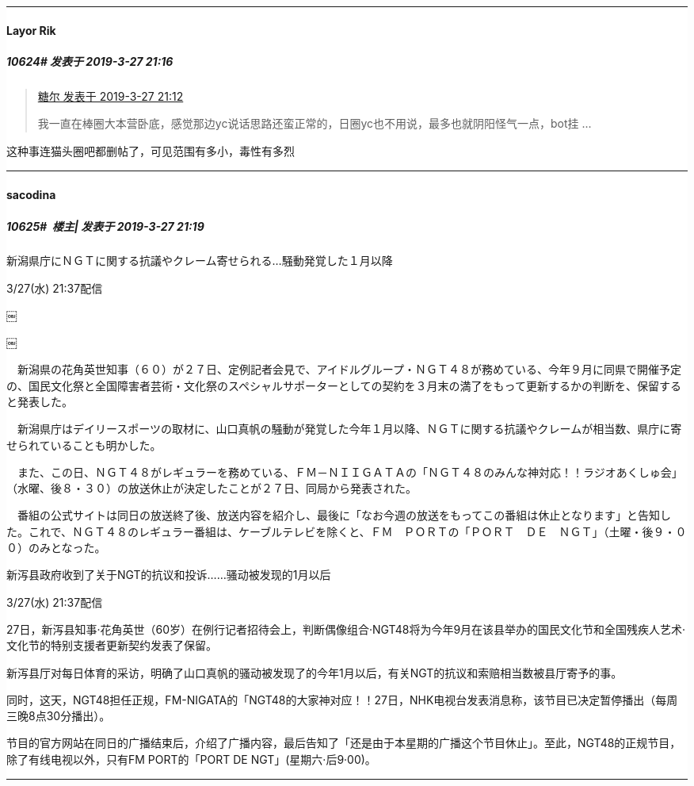 
-----

####  Layor Rik  
##### 10624#       发表于 2019-3-27 21:16


<blockquote><a href="httphttps://bbs.saraba1st.com/2b/forum.php?mod=redirect&amp;goto=findpost&amp;pid=43064431&amp;ptid=1595639" target="_blank">糖尔 发表于 2019-3-27 21:12</a>

我一直在棒圈大本营卧底，感觉那边yc说话思路还蛮正常的，日圈yc也不用说，最多也就阴阳怪气一点，bot挂 ...</blockquote>
这种事连猫头圈吧都删帖了，可见范围有多小，毒性有多烈


-----

####  sacodina  
##### 10625#         楼主| 发表于 2019-3-27 21:19


新潟県庁にＮＧＴに関する抗議やクレーム寄せられる…騒動発覚した１月以降


3/27(水) 21:37配信


￼


￼


　新潟県の花角英世知事（６０）が２７日、定例記者会見で、アイドルグループ・ＮＧＴ４８が務めている、今年９月に同県で開催予定の、国民文化祭と全国障害者芸術・文化祭のスペシャルサポーターとしての契約を３月末の満了をもって更新するかの判断を、保留すると発表した。


　新潟県庁はデイリースポーツの取材に、山口真帆の騒動が発覚した今年１月以降、ＮＧＴに関する抗議やクレームが相当数、県庁に寄せられていることも明かした。


　また、この日、ＮＧＴ４８がレギュラーを務めている、ＦＭ－ＮＩＩＧＡＴＡの「ＮＧＴ４８のみんな神対応！！ラジオあくしゅ会」（水曜、後８・３０）の放送休止が決定したことが２７日、同局から発表された。


　番組の公式サイトは同日の放送終了後、放送内容を紹介し、最後に「なお今週の放送をもってこの番組は休止となります」と告知した。これで、ＮＧＴ４８のレギュラー番組は、ケーブルテレビを除くと、ＦＭ　ＰＯＲＴの「ＰＯＲＴ　ＤＥ　ＮＧＴ」（土曜・後９・００）のみとなった。

新泻县政府收到了关于NGT的抗议和投诉……骚动被发现的1月以后


3/27(水) 21:37配信


27日，新泻县知事·花角英世（60岁）在例行记者招待会上，判断偶像组合·NGT48将为今年9月在该县举办的国民文化节和全国残疾人艺术·文化节的特别支援者更新契约发表了保留。


新泻县厅对每日体育的采访，明确了山口真帆的骚动被发现了的今年1月以后，有关NGT的抗议和索赔相当数被县厅寄予的事。


同时，这天，NGT48担任正规，FM-NIGATA的「NGT48的大家神对应！！27日，NHK电视台发表消息称，该节目已决定暂停播出（每周三晚8点30分播出）。


节目的官方网站在同日的广播结束后，介绍了广播内容，最后告知了「还是由于本星期的广播这个节目休止」。至此，NGT48的正规节目，除了有线电视以外，只有FM PORT的「PORT DE NGT」(星期六·后9·00)。


-----

